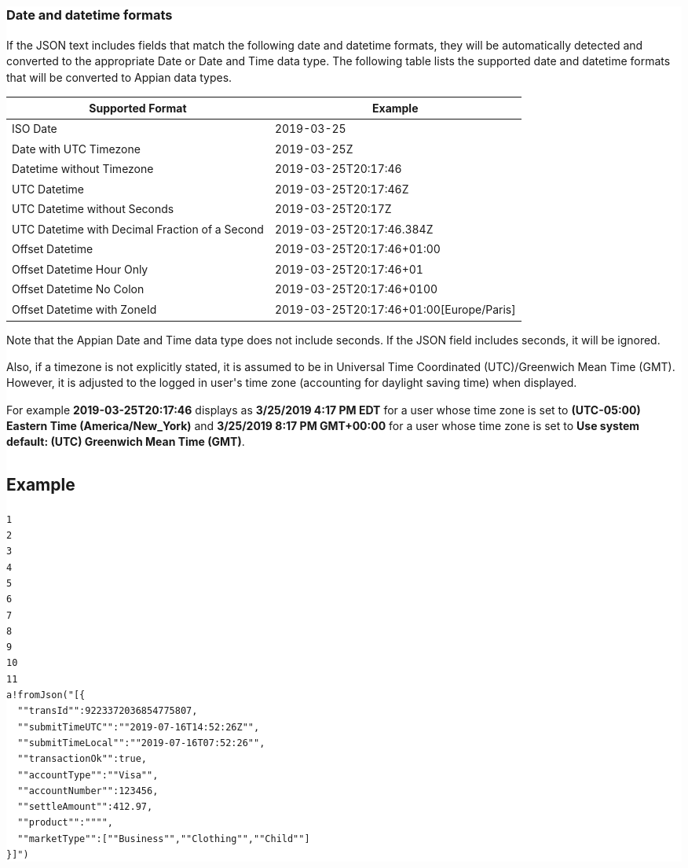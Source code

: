 ### Date and datetime formats

If the JSON text includes fields that match the following date and datetime formats, they will be automatically detected and converted to the appropriate Date or Date and Time data type. The following table lists the supported date and datetime formats that will be converted to Appian data types.

| Supported Format | Example |
| --- | --- |
| ISO Date | 2019-03-25 |
| Date with UTC Timezone | 2019-03-25Z |
| Datetime without Timezone | 2019-03-25T20:17:46 |
| UTC Datetime | 2019-03-25T20:17:46Z |
| UTC Datetime without Seconds | 2019-03-25T20:17Z |
| UTC Datetime with Decimal Fraction of a Second | 2019-03-25T20:17:46.384Z |
| Offset Datetime | 2019-03-25T20:17:46+01:00 |
| Offset Datetime Hour Only | 2019-03-25T20:17:46+01 |
| Offset Datetime No Colon | 2019-03-25T20:17:46+0100 |
| Offset Datetime with ZoneId | 2019-03-25T20:17:46+01:00\[Europe/Paris\] |

Note that the Appian Date and Time data type does not include seconds. If the JSON field includes seconds, it will be ignored.

Also, if a timezone is not explicitly stated, it is assumed to be in Universal Time Coordinated (UTC)/Greenwich Mean Time (GMT). However, it is adjusted to the logged in user's time zone (accounting for daylight saving time) when displayed.

For example **2019-03-25T20:17:46** displays as **3/25/2019 4:17 PM EDT** for a user whose time zone is set to **(UTC-05:00) Eastern Time (America/New\_York)** and **3/25/2019 8:17 PM GMT+00:00** for a user whose time zone is set to **Use system default: (UTC) Greenwich Mean Time (GMT)**.

## Example

```
1
2
3
4
5
6
7
8
9
10
11
a!fromJson("[{
  ""transId"":9223372036854775807,
  ""submitTimeUTC"":""2019-07-16T14:52:26Z"",
  ""submitTimeLocal"":""2019-07-16T07:52:26"",
  ""transactionOk"":true,
  ""accountType"":""Visa"",
  ""accountNumber"":123456,
  ""settleAmount"":412.97,
  ""product"":"""",
  ""marketType"":[""Business"",""Clothing"",""Child""]
}]")
```
